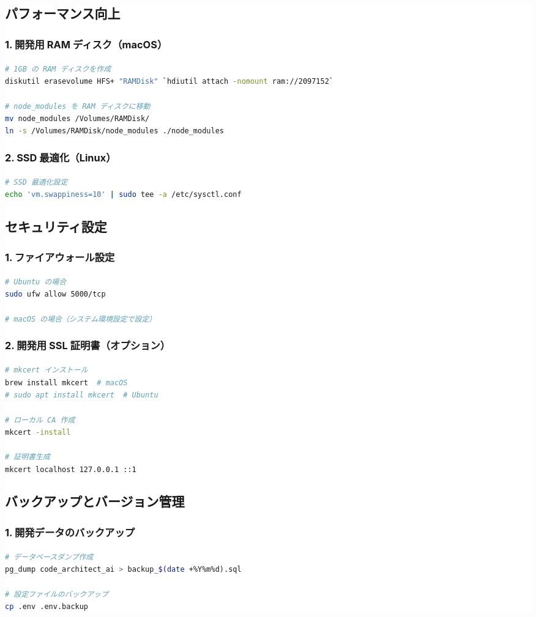 ## パフォーマンス向上

### 1. 開発用 RAM ディスク（macOS）
```bash
# 1GB の RAM ディスクを作成
diskutil erasevolume HFS+ "RAMDisk" `hdiutil attach -nomount ram://2097152`

# node_modules を RAM ディスクに移動
mv node_modules /Volumes/RAMDisk/
ln -s /Volumes/RAMDisk/node_modules ./node_modules
```

### 2. SSD 最適化（Linux）
```bash
# SSD 最適化設定
echo 'vm.swappiness=10' | sudo tee -a /etc/sysctl.conf
```

## セキュリティ設定

### 1. ファイアウォール設定
```bash
# Ubuntu の場合
sudo ufw allow 5000/tcp

# macOS の場合（システム環境設定で設定）
```

### 2. 開発用 SSL 証明書（オプション）
```bash
# mkcert インストール
brew install mkcert  # macOS
# sudo apt install mkcert  # Ubuntu

# ローカル CA 作成
mkcert -install

# 証明書生成
mkcert localhost 127.0.0.1 ::1
```

## バックアップとバージョン管理

### 1. 開発データのバックアップ
```bash
# データベースダンプ作成
pg_dump code_architect_ai > backup_$(date +%Y%m%d).sql

# 設定ファイルのバックアップ
cp .env .env.backup
```
